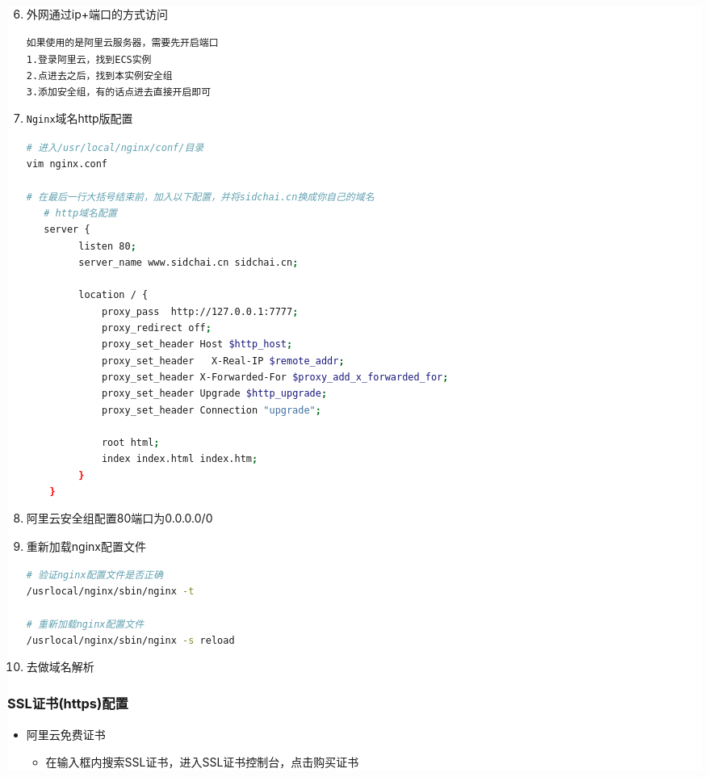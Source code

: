 6. 外网通过ip+端口的方式访问

   ```
   如果使用的是阿里云服务器，需要先开启端口
   1.登录阿里云，找到ECS实例
   2.点进去之后，找到本实例安全组
   3.添加安全组，有的话点进去直接开启即可
   ```

7. `Nginx`域名http版配置

   ```bash
   # 进入/usr/local/nginx/conf/目录
   vim nginx.conf
   
   # 在最后一行大括号结束前，加入以下配置，并将sidchai.cn换成你自己的域名
      # http域名配置
      server {
       		listen 80;
       		server_name www.sidchai.cn sidchai.cn;
   
       		location / {
       			proxy_pass  http://127.0.0.1:7777;
       			proxy_redirect off;
       			proxy_set_header Host $http_host;
       			proxy_set_header   X-Real-IP $remote_addr;
       			proxy_set_header X-Forwarded-For $proxy_add_x_forwarded_for;
       			proxy_set_header Upgrade $http_upgrade;
       			proxy_set_header Connection "upgrade";
   
       			root html;
       			index index.html index.htm;
       		}
       }
   ```

8. 阿里云安全组配置80端口为0.0.0.0/0

9. 重新加载nginx配置文件

   ```bash
   # 验证nginx配置文件是否正确
   /usrlocal/nginx/sbin/nginx -t
   
   # 重新加载nginx配置文件
   /usrlocal/nginx/sbin/nginx -s reload
   ```

10. 去做域名解析

    

### SSL证书(https)配置

- 阿里云免费证书

  - 在输入框内搜索SSL证书，进入SSL证书控制台，点击购买证书

